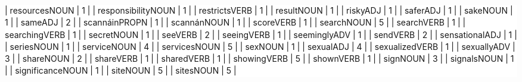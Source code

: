 | resourcesNOUN | 1 |
| responsibilityNOUN | 1 |
| restrictsVERB | 1 |
| resultNOUN | 1 |
| riskyADJ | 1 |
| saferADJ | 1 |
| sakeNOUN | 1 |
| sameADJ | 2 |
| scannáinPROPN | 1 |
| scannánNOUN | 1 |
| scoreVERB | 1 |
| searchNOUN | 5 |
| searchVERB | 1 |
| searchingVERB | 1 |
| secretNOUN | 1 |
| seeVERB | 2 |
| seeingVERB | 1 |
| seeminglyADV | 1 |
| sendVERB | 2 |
| sensationalADJ | 1 |
| seriesNOUN | 1 |
| serviceNOUN | 4 |
| servicesNOUN | 5 |
| sexNOUN | 1 |
| sexualADJ | 4 |
| sexualizedVERB | 1 |
| sexuallyADV | 3 |
| shareNOUN | 2 |
| shareVERB | 1 |
| sharedVERB | 1 |
| showingVERB | 5 |
| shownVERB | 1 |
| signNOUN | 3 |
| signalsNOUN | 1 |
| significanceNOUN | 1 |
| siteNOUN | 5 |
| sitesNOUN | 5 |